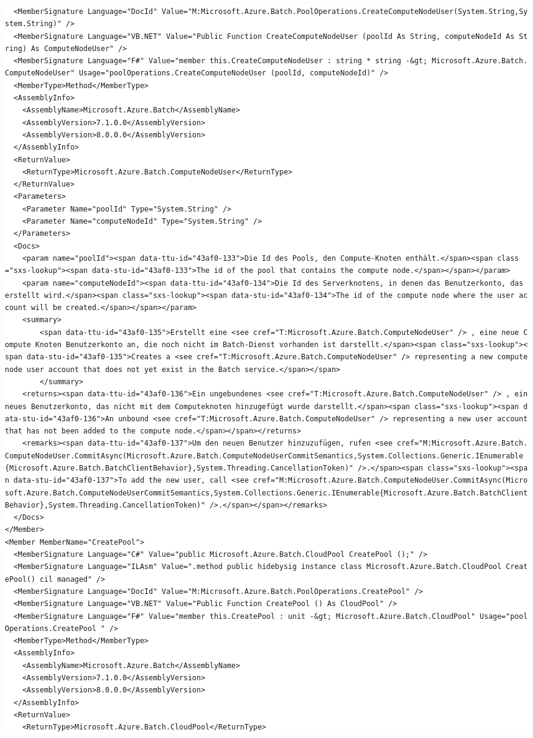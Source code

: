       <MemberSignature Language="DocId" Value="M:Microsoft.Azure.Batch.PoolOperations.CreateComputeNodeUser(System.String,System.String)" />
      <MemberSignature Language="VB.NET" Value="Public Function CreateComputeNodeUser (poolId As String, computeNodeId As String) As ComputeNodeUser" />
      <MemberSignature Language="F#" Value="member this.CreateComputeNodeUser : string * string -&gt; Microsoft.Azure.Batch.ComputeNodeUser" Usage="poolOperations.CreateComputeNodeUser (poolId, computeNodeId)" />
      <MemberType>Method</MemberType>
      <AssemblyInfo>
        <AssemblyName>Microsoft.Azure.Batch</AssemblyName>
        <AssemblyVersion>7.1.0.0</AssemblyVersion>
        <AssemblyVersion>8.0.0.0</AssemblyVersion>
      </AssemblyInfo>
      <ReturnValue>
        <ReturnType>Microsoft.Azure.Batch.ComputeNodeUser</ReturnType>
      </ReturnValue>
      <Parameters>
        <Parameter Name="poolId" Type="System.String" />
        <Parameter Name="computeNodeId" Type="System.String" />
      </Parameters>
      <Docs>
        <param name="poolId"><span data-ttu-id="43af0-133">Die Id des Pools, den Compute-Knoten enthält.</span><span class="sxs-lookup"><span data-stu-id="43af0-133">The id of the pool that contains the compute node.</span></span></param>
        <param name="computeNodeId"><span data-ttu-id="43af0-134">Die Id des Serverknotens, in denen das Benutzerkonto, das erstellt wird.</span><span class="sxs-lookup"><span data-stu-id="43af0-134">The id of the compute node where the user account will be created.</span></span></param>
        <summary>
            <span data-ttu-id="43af0-135">Erstellt eine <see cref="T:Microsoft.Azure.Batch.ComputeNodeUser" /> , eine neue Compute Knoten Benutzerkonto an, die noch nicht im Batch-Dienst vorhanden ist darstellt.</span><span class="sxs-lookup"><span data-stu-id="43af0-135">Creates a <see cref="T:Microsoft.Azure.Batch.ComputeNodeUser" /> representing a new compute node user account that does not yet exist in the Batch service.</span></span>
            </summary>
        <returns><span data-ttu-id="43af0-136">Ein ungebundenes <see cref="T:Microsoft.Azure.Batch.ComputeNodeUser" /> , ein neues Benutzerkonto, das nicht mit dem Computeknoten hinzugefügt wurde darstellt.</span><span class="sxs-lookup"><span data-stu-id="43af0-136">An unbound <see cref="T:Microsoft.Azure.Batch.ComputeNodeUser" /> representing a new user account that has not been added to the compute node.</span></span></returns>
        <remarks><span data-ttu-id="43af0-137">Um den neuen Benutzer hinzuzufügen, rufen <see cref="M:Microsoft.Azure.Batch.ComputeNodeUser.CommitAsync(Microsoft.Azure.Batch.ComputeNodeUserCommitSemantics,System.Collections.Generic.IEnumerable{Microsoft.Azure.Batch.BatchClientBehavior},System.Threading.CancellationToken)" />.</span><span class="sxs-lookup"><span data-stu-id="43af0-137">To add the new user, call <see cref="M:Microsoft.Azure.Batch.ComputeNodeUser.CommitAsync(Microsoft.Azure.Batch.ComputeNodeUserCommitSemantics,System.Collections.Generic.IEnumerable{Microsoft.Azure.Batch.BatchClientBehavior},System.Threading.CancellationToken)" />.</span></span></remarks>
      </Docs>
    </Member>
    <Member MemberName="CreatePool">
      <MemberSignature Language="C#" Value="public Microsoft.Azure.Batch.CloudPool CreatePool ();" />
      <MemberSignature Language="ILAsm" Value=".method public hidebysig instance class Microsoft.Azure.Batch.CloudPool CreatePool() cil managed" />
      <MemberSignature Language="DocId" Value="M:Microsoft.Azure.Batch.PoolOperations.CreatePool" />
      <MemberSignature Language="VB.NET" Value="Public Function CreatePool () As CloudPool" />
      <MemberSignature Language="F#" Value="member this.CreatePool : unit -&gt; Microsoft.Azure.Batch.CloudPool" Usage="poolOperations.CreatePool " />
      <MemberType>Method</MemberType>
      <AssemblyInfo>
        <AssemblyName>Microsoft.Azure.Batch</AssemblyName>
        <AssemblyVersion>7.1.0.0</AssemblyVersion>
        <AssemblyVersion>8.0.0.0</AssemblyVersion>
      </AssemblyInfo>
      <ReturnValue>
        <ReturnType>Microsoft.Azure.Batch.CloudPool</ReturnType>